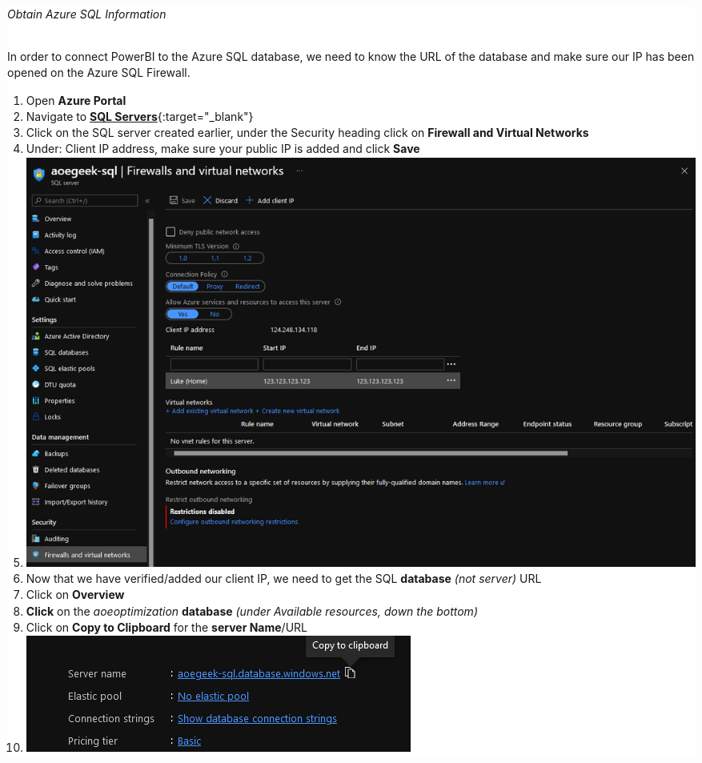 ###### Obtain Azure SQL Information

In order to connect PowerBI to the Azure SQL database, we need to know the URL of the database and make sure our IP has been opened on the Azure SQL Firewall.

 1. Open **Azure Portal**
 2. Navigate to [**SQL Servers**](https://portal.azure.com/#blade/HubsExtension/BrowseResource/resourceType/Microsoft.Sql%2Fservers "Azure Portal - SQL servers"){:target="_blank"}
 3. Click on the SQL server created earlier, under the Security heading click on **Firewall and Virtual Networks**
 4. Under: Client IP address, make sure your public IP is added and click **Save**
 5. ![Azure SQL - Virtual Network](/uploads/aoe-sql-server-firewall.png "Azure SQL - Virtual Network")
 6. Now that we have verified/added our client IP, we need to get the SQL **database** _(not server)_ URL
 7. Click on **Overview**
 8. **Click** on the _aoeoptimization_ **database** _(under Available resources, down the bottom)_
 9. Click on **Copy to Clipboard** for the **server Name**/URL
10. ![Azure SQL - Database URL](/uploads/aoe-sql-database-name.png "Azure SQL - Database URL")
